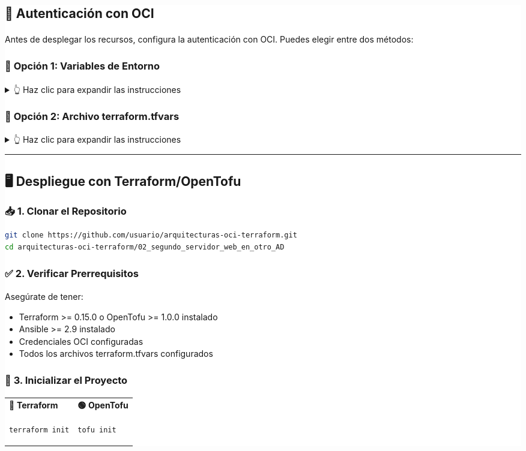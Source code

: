 
## 🔑 Autenticación con OCI

Antes de desplegar los recursos, configura la autenticación con OCI. Puedes elegir entre dos métodos:

### 📁 **Opción 1: Variables de Entorno**

<details><summary>👆 Haz clic para expandir las instrucciones</summary></details>

### 📄 **Opción 2: Archivo terraform.tfvars**

<details><summary>👆 Haz clic para expandir las instrucciones</summary></details>

---

## 🖥️ Despliegue con Terraform/OpenTofu

### 📥 **1. Clonar el Repositorio**

```bash
git clone https://github.com/usuario/arquitecturas-oci-terraform.git
cd arquitecturas-oci-terraform/02_segundo_servidor_web_en_otro_AD
```

### ✅ **2. Verificar Prerrequisitos**

Asegúrate de tener:
- Terraform >= 0.15.0 o OpenTofu >= 1.0.0 instalado
- Ansible >= 2.9 instalado
- Credenciales OCI configuradas
- Todos los archivos terraform.tfvars configurados

### 🔄 **3. Inicializar el Proyecto**

<table>
<tr>
<td><strong>🔵 Terraform</strong></td>
<td><strong>🟢 OpenTofu</strong></td>
</tr>
<tr>
<td>

```bash
terraform init
```

</td>
<td>

```bash
tofu init
```
